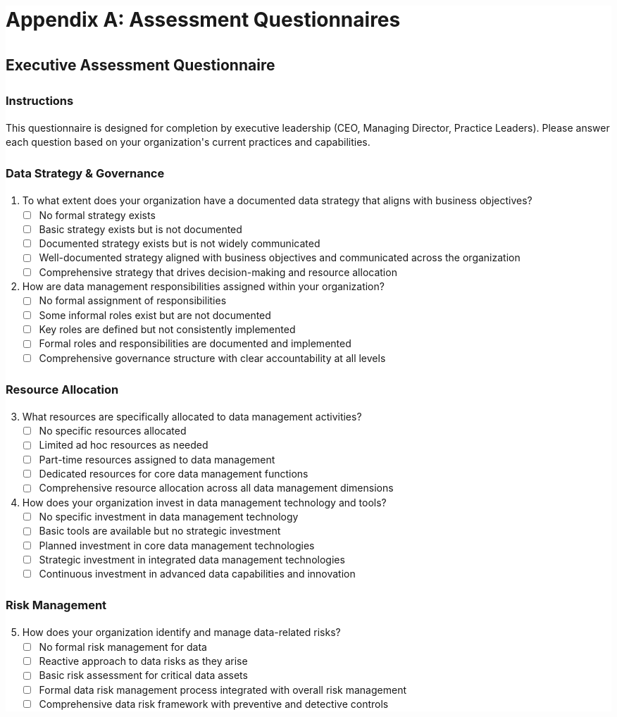 # Appendix A: Assessment Questionnaires

## Executive Assessment Questionnaire

### Instructions
This questionnaire is designed for completion by executive leadership (CEO, Managing Director, Practice Leaders). Please answer each question based on your organization's current practices and capabilities.

### Data Strategy & Governance
1. To what extent does your organization have a documented data strategy that aligns with business objectives?
   - [ ] No formal strategy exists
   - [ ] Basic strategy exists but is not documented
   - [ ] Documented strategy exists but is not widely communicated
   - [ ] Well-documented strategy aligned with business objectives and communicated across the organization
   - [ ] Comprehensive strategy that drives decision-making and resource allocation

2. How are data management responsibilities assigned within your organization?
   - [ ] No formal assignment of responsibilities
   - [ ] Some informal roles exist but are not documented
   - [ ] Key roles are defined but not consistently implemented
   - [ ] Formal roles and responsibilities are documented and implemented
   - [ ] Comprehensive governance structure with clear accountability at all levels

### Resource Allocation
3. What resources are specifically allocated to data management activities?
   - [ ] No specific resources allocated
   - [ ] Limited ad hoc resources as needed
   - [ ] Part-time resources assigned to data management
   - [ ] Dedicated resources for core data management functions
   - [ ] Comprehensive resource allocation across all data management dimensions

4. How does your organization invest in data management technology and tools?
   - [ ] No specific investment in data management technology
   - [ ] Basic tools are available but no strategic investment
   - [ ] Planned investment in core data management technologies
   - [ ] Strategic investment in integrated data management technologies
   - [ ] Continuous investment in advanced data capabilities and innovation

### Risk Management
5. How does your organization identify and manage data-related risks?
   - [ ] No formal risk management for data
   - [ ] Reactive approach to data risks as they arise
   - [ ] Basic risk assessment for critical data assets
   - [ ] Formal data risk management process integrated with overall risk management
   - [ ] Comprehensive data risk framework with preventive and detective controls
